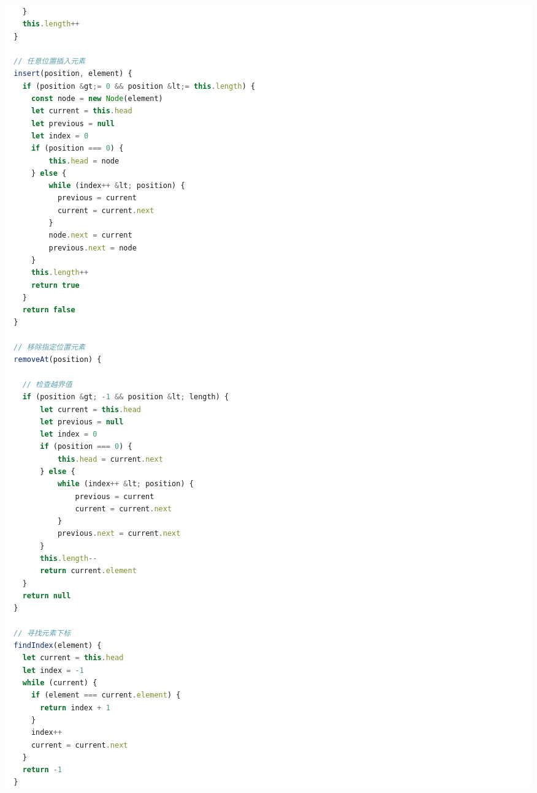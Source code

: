   ```js
      }
      this.length++
    }

    // 任意位置插入元素
    insert(position, element) {
      if (position &gt;= 0 && position &lt;= this.length) {
        const node = new Node(element)
        let current = this.head
        let previous = null
        let index = 0
        if (position === 0) {
            this.head = node
        } else {
            while (index++ &lt; position) {
              previous = current
              current = current.next
            }
            node.next = current
            previous.next = node
        }
        this.length++
        return true
      }
      return false
    }

    // 移除指定位置元素
    removeAt(position) {

      // 检查越界值
      if (position &gt; -1 && position &lt; length) {
          let current = this.head
          let previous = null
          let index = 0
          if (position === 0) {
              this.head = current.next
          } else {
              while (index++ &lt; position) {
                  previous = current
                  current = current.next
              }
              previous.next = current.next
          }
          this.length--
          return current.element
      }
      return null
    }

    // 寻找元素下标
    findIndex(element) {
      let current = this.head
      let index = -1
      while (current) {
        if (element === current.element) {
          return index + 1
        }
        index++
        current = current.next
      }
      return -1
    }
  ```